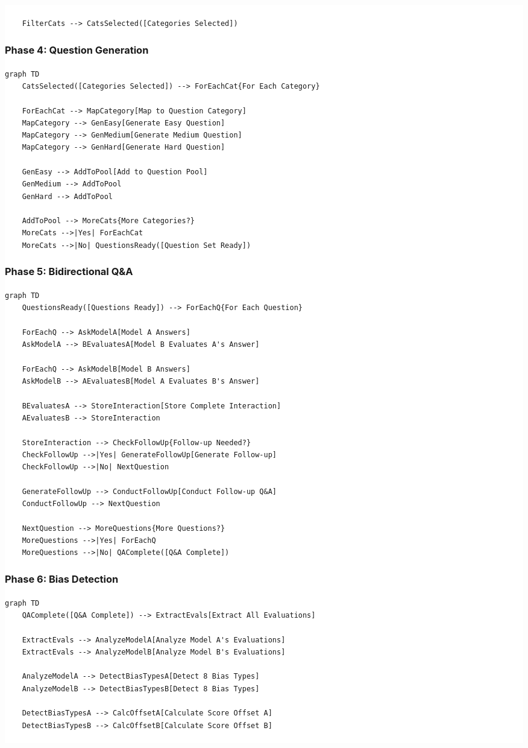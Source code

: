 ```mermaid
    
    FilterCats --> CatsSelected([Categories Selected])
```

### Phase 4: Question Generation
```mermaid
graph TD
    CatsSelected([Categories Selected]) --> ForEachCat{For Each Category}
    
    ForEachCat --> MapCategory[Map to Question Category]
    MapCategory --> GenEasy[Generate Easy Question]
    MapCategory --> GenMedium[Generate Medium Question]
    MapCategory --> GenHard[Generate Hard Question]
    
    GenEasy --> AddToPool[Add to Question Pool]
    GenMedium --> AddToPool
    GenHard --> AddToPool
    
    AddToPool --> MoreCats{More Categories?}
    MoreCats -->|Yes| ForEachCat
    MoreCats -->|No| QuestionsReady([Question Set Ready])
```

### Phase 5: Bidirectional Q&A
```mermaid
graph TD
    QuestionsReady([Questions Ready]) --> ForEachQ{For Each Question}
    
    ForEachQ --> AskModelA[Model A Answers]
    AskModelA --> BEvaluatesA[Model B Evaluates A's Answer]
    
    ForEachQ --> AskModelB[Model B Answers]
    AskModelB --> AEvaluatesB[Model A Evaluates B's Answer]
    
    BEvaluatesA --> StoreInteraction[Store Complete Interaction]
    AEvaluatesB --> StoreInteraction
    
    StoreInteraction --> CheckFollowUp{Follow-up Needed?}
    CheckFollowUp -->|Yes| GenerateFollowUp[Generate Follow-up]
    CheckFollowUp -->|No| NextQuestion
    
    GenerateFollowUp --> ConductFollowUp[Conduct Follow-up Q&A]
    ConductFollowUp --> NextQuestion
    
    NextQuestion --> MoreQuestions{More Questions?}
    MoreQuestions -->|Yes| ForEachQ
    MoreQuestions -->|No| QAComplete([Q&A Complete])
```

### Phase 6: Bias Detection
```mermaid
graph TD
    QAComplete([Q&A Complete]) --> ExtractEvals[Extract All Evaluations]
    
    ExtractEvals --> AnalyzeModelA[Analyze Model A's Evaluations]
    ExtractEvals --> AnalyzeModelB[Analyze Model B's Evaluations]
    
    AnalyzeModelA --> DetectBiasTypesA[Detect 8 Bias Types]
    AnalyzeModelB --> DetectBiasTypesB[Detect 8 Bias Types]
    
    DetectBiasTypesA --> CalcOffsetA[Calculate Score Offset A]
    DetectBiasTypesB --> CalcOffsetB[Calculate Score Offset B]
    
```